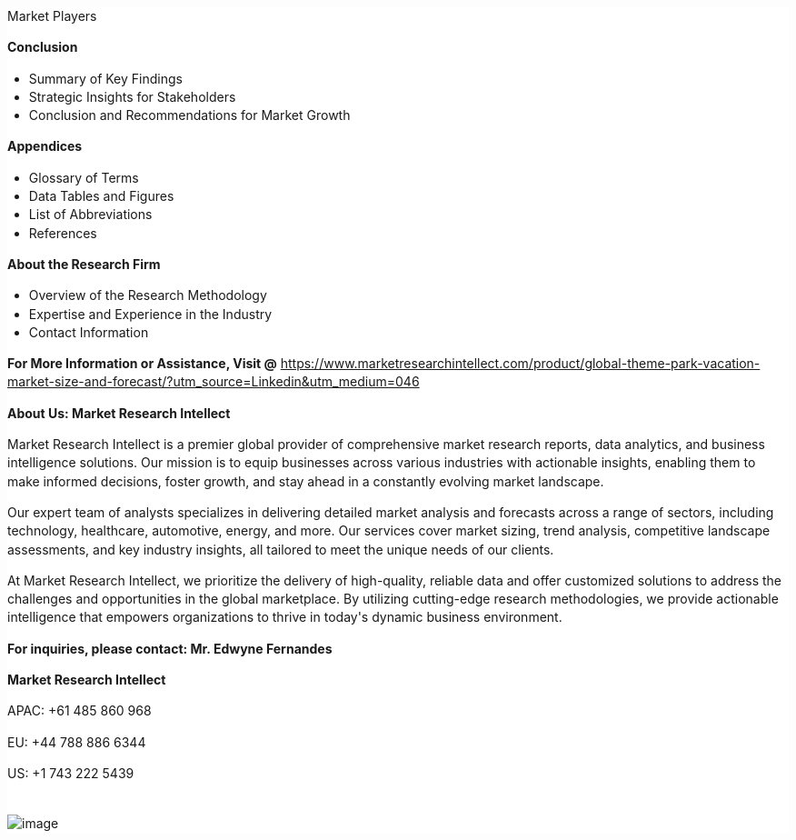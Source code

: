 Market Players</li></ul><p><strong>Conclusion</strong></p><ul><li>Summary of Key Findings</li><li>Strategic Insights for Stakeholders</li><li>Conclusion and Recommendations for Market Growth</li></ul><p><strong>Appendices</strong></p><ul><li>Glossary of Terms</li><li>Data Tables and Figures</li><li>List of Abbreviations</li><li>References</li></ul><p><strong>About the Research Firm</strong></p><ul><li>Overview of the Research Methodology</li><li>Expertise and Experience in the Industry</li><li>Contact Information</li></ul></div><div class="article-main__content" data-test-id="publishing-text-block"><p><span class="font-[700]"><strong>For More Information or Assistance, Visit @</strong>&nbsp;<a href="https://www.marketresearchintellect.com/product/global-theme-park-vacation-market-size-and-forecast/?utm_source=Linkedin&utm_medium=046">https://www.marketresearchintellect.com/product/global-theme-park-vacation-market-size-and-forecast/?utm_source=Linkedin&utm_medium=046</a></span></p><p><strong>About Us: Market Research Intellect</strong></p><p>Market Research Intellect is a premier global provider of comprehensive market research reports, data analytics, and business intelligence solutions. Our mission is to equip businesses across various industries with actionable insights, enabling them to make informed decisions, foster growth, and stay ahead in a constantly evolving market landscape.</p><p>Our expert team of analysts specializes in delivering detailed market analysis and forecasts across a range of sectors, including technology, healthcare, automotive, energy, and more. Our services cover market sizing, trend analysis, competitive landscape assessments, and key industry insights, all tailored to meet the unique needs of our clients.</p><p>At Market Research Intellect, we prioritize the delivery of high-quality, reliable data and offer customized solutions to address the challenges and opportunities in the global marketplace. By utilizing cutting-edge research methodologies, we provide actionable intelligence that empowers organizations to thrive in today's dynamic business environment.</p><p><strong>For inquiries, please contact: Mr. Edwyne Fernandes</strong></p><p><strong>Market Research Intellect</strong></p><p>APAC: +61 485 860 968</p><p>EU: +44 788 886 6344</p><p>US: +1 743 222 5439</p></div><div class="article-main__content" data-test-id="publishing-text-block">&nbsp;</div>
![image](https://github.com/user-attachments/assets/72a8de42-fa15-4e09-90e5-0f4d39665180)
